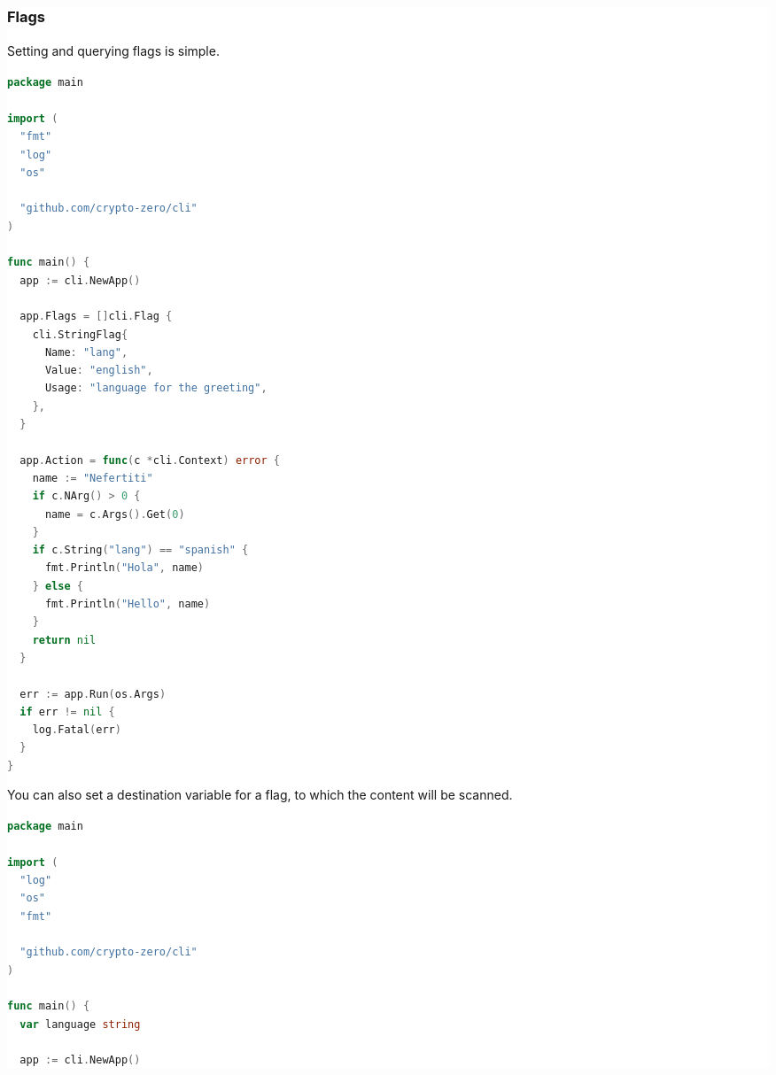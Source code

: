 ### Flags

Setting and querying flags is simple.


``` go
package main

import (
  "fmt"
  "log"
  "os"

  "github.com/crypto-zero/cli"
)

func main() {
  app := cli.NewApp()

  app.Flags = []cli.Flag {
    cli.StringFlag{
      Name: "lang",
      Value: "english",
      Usage: "language for the greeting",
    },
  }

  app.Action = func(c *cli.Context) error {
    name := "Nefertiti"
    if c.NArg() > 0 {
      name = c.Args().Get(0)
    }
    if c.String("lang") == "spanish" {
      fmt.Println("Hola", name)
    } else {
      fmt.Println("Hello", name)
    }
    return nil
  }

  err := app.Run(os.Args)
  if err != nil {
    log.Fatal(err)
  }
}
```

You can also set a destination variable for a flag, to which the content will be
scanned.


``` go
package main

import (
  "log"
  "os"
  "fmt"

  "github.com/crypto-zero/cli"
)

func main() {
  var language string

  app := cli.NewApp()
```
